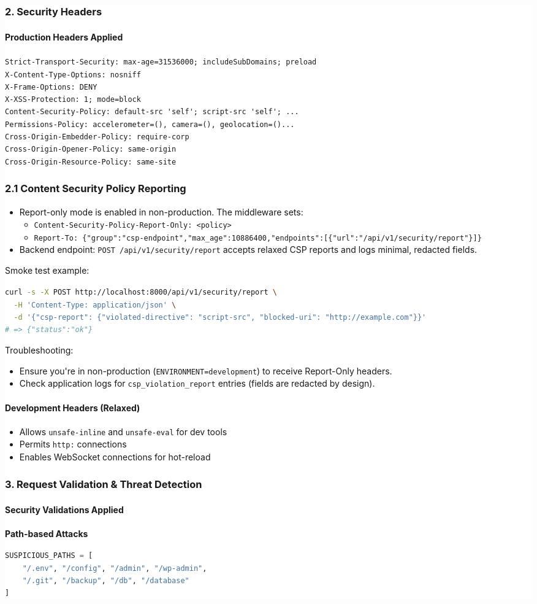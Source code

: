 ### 2. Security Headers

#### Production Headers Applied
```http
Strict-Transport-Security: max-age=31536000; includeSubDomains; preload
X-Content-Type-Options: nosniff
X-Frame-Options: DENY
X-XSS-Protection: 1; mode=block
Content-Security-Policy: default-src 'self'; script-src 'self'; ...
Permissions-Policy: accelerometer=(), camera=(), geolocation=()...
Cross-Origin-Embedder-Policy: require-corp
Cross-Origin-Opener-Policy: same-origin
Cross-Origin-Resource-Policy: same-site
```

### 2.1 Content Security Policy Reporting

- Report-only mode is enabled in non-production. The middleware sets:
  - `Content-Security-Policy-Report-Only: <policy>`
  - `Report-To: {"group":"csp-endpoint","max_age":10886400,"endpoints":[{"url":"/api/v1/security/report"}]}`
- Backend endpoint: `POST /api/v1/security/report` accepts relaxed CSP reports and logs minimal, redacted fields.

Smoke test example:
```bash
curl -s -X POST http://localhost:8000/api/v1/security/report \
  -H 'Content-Type: application/json' \
  -d '{"csp-report": {"violated-directive": "script-src", "blocked-uri": "http://example.com"}}'
# => {"status":"ok"}
```

Troubleshooting:
- Ensure you're in non-production (`ENVIRONMENT=development`) to receive Report-Only headers.
- Check application logs for `csp_violation_report` entries (fields are redacted by design).

#### Development Headers (Relaxed)
- Allows `unsafe-inline` and `unsafe-eval` for dev tools
- Permits `http:` connections
- Enables WebSocket connections for hot-reload

### 3. Request Validation & Threat Detection

#### Security Validations Applied

**Path-based Attacks**
```python
SUSPICIOUS_PATHS = [
    "/.env", "/config", "/admin", "/wp-admin", 
    "/.git", "/backup", "/db", "/database"
]
```

